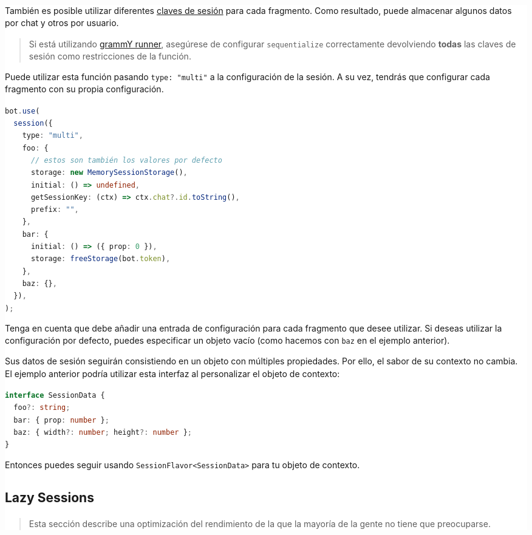También es posible utilizar diferentes [claves de sesión](#claves-de-sesion)
para cada fragmento. Como resultado, puede almacenar algunos datos por chat y
otros por usuario.

> Si está utilizando [grammY runner](./runner), asegúrese de configurar
> `sequentialize` correctamente devolviendo **todas** las claves de sesión como
> restricciones de la función.

Puede utilizar esta función pasando `type: "multi"` a la configuración de la
sesión. A su vez, tendrás que configurar cada fragmento con su propia
configuración.

```ts
bot.use(
  session({
    type: "multi",
    foo: {
      // estos son también los valores por defecto
      storage: new MemorySessionStorage(),
      initial: () => undefined,
      getSessionKey: (ctx) => ctx.chat?.id.toString(),
      prefix: "",
    },
    bar: {
      initial: () => ({ prop: 0 }),
      storage: freeStorage(bot.token),
    },
    baz: {},
  }),
);
```

Tenga en cuenta que debe añadir una entrada de configuración para cada fragmento
que desee utilizar. Si deseas utilizar la configuración por defecto, puedes
especificar un objeto vacío (como hacemos con `baz` en el ejemplo anterior).

Sus datos de sesión seguirán consistiendo en un objeto con múltiples
propiedades. Por ello, el sabor de su contexto no cambia. El ejemplo anterior
podría utilizar esta interfaz al personalizar el objeto de contexto:

```ts
interface SessionData {
  foo?: string;
  bar: { prop: number };
  baz: { width?: number; height?: number };
}
```

Entonces puedes seguir usando `SessionFlavor<SessionData>` para tu objeto de
contexto.

## Lazy Sessions

> Esta sección describe una optimización del rendimiento de la que la mayoría de
> la gente no tiene que preocuparse.
